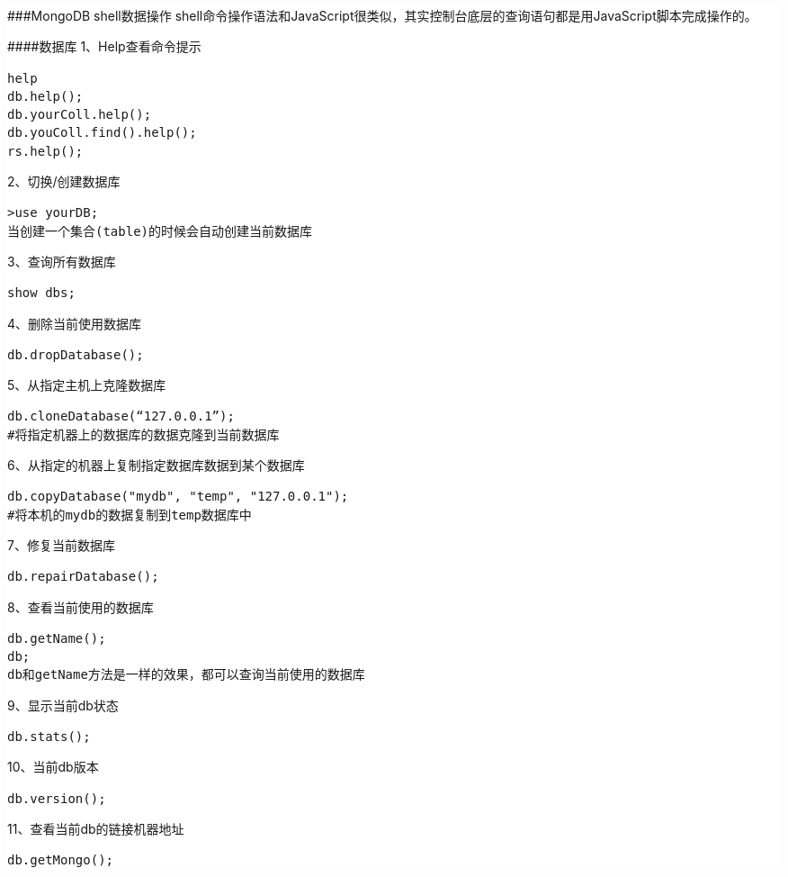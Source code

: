 ###MongoDB shell数据操作
shell命令操作语法和JavaScript很类似，其实控制台底层的查询语句都是用JavaScript脚本完成操作的。

####数据库
1、Help查看命令提示
<pre id="bash">
help
db.help();
db.yourColl.help();
db.youColl.find().help();
rs.help();
</pre>
2、切换/创建数据库
<pre id="bash">
>use yourDB;
当创建一个集合(table)的时候会自动创建当前数据库
</pre>

3、查询所有数据库
<pre id="bash">
show dbs;
</pre>

4、删除当前使用数据库
<pre id="bash">
db.dropDatabase();
</pre>

5、从指定主机上克隆数据库
<pre id="bash">
db.cloneDatabase(“127.0.0.1”);
#将指定机器上的数据库的数据克隆到当前数据库
</pre>

6、从指定的机器上复制指定数据库数据到某个数据库
<pre id="bash">
db.copyDatabase("mydb", "temp", "127.0.0.1");
#将本机的mydb的数据复制到temp数据库中
</pre>

7、修复当前数据库
<pre id="bash">
db.repairDatabase();
</pre>

8、查看当前使用的数据库
<pre id="bash">
db.getName();
db;
db和getName方法是一样的效果，都可以查询当前使用的数据库
</pre>

9、显示当前db状态
<pre id="bash">
db.stats();
</pre>
10、当前db版本
<pre id="bash">
db.version();
</pre>
11、查看当前db的链接机器地址
<pre id="bash">
db.getMongo();
</pre>
